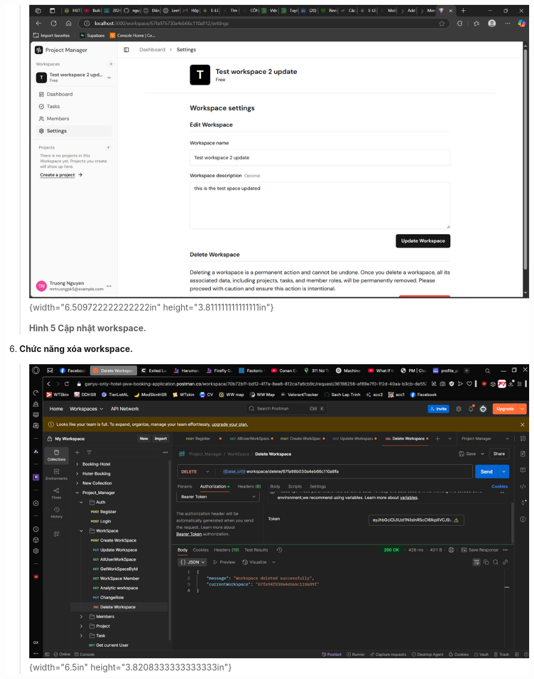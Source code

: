 > ![](PreviewImg/media/image12.png){width="6.509722222222222in"
> height="3.811111111111111in"}
>
> **Hình 5 Cập nhật workspace.**

6.  **Chức năng xóa workspace.**

> ![](PreviewImg/media/image13.png){width="6.5in"
> height="3.8208333333333333in"}